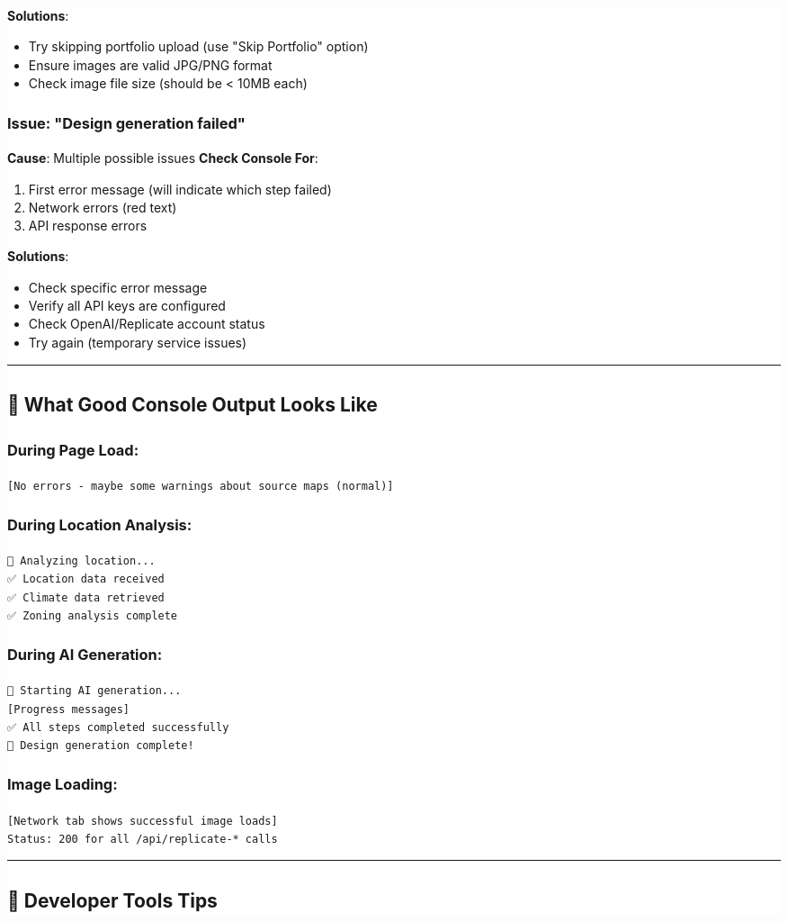 **Solutions**:
- Try skipping portfolio upload (use "Skip Portfolio" option)
- Ensure images are valid JPG/PNG format
- Check image file size (should be < 10MB each)

### Issue: "Design generation failed"

**Cause**: Multiple possible issues
**Check Console For**:
1. First error message (will indicate which step failed)
2. Network errors (red text)
3. API response errors

**Solutions**:
- Check specific error message
- Verify all API keys are configured
- Check OpenAI/Replicate account status
- Try again (temporary service issues)

---

## 📸 What Good Console Output Looks Like

### During Page Load:
```
[No errors - maybe some warnings about source maps (normal)]
```

### During Location Analysis:
```
📍 Analyzing location...
✅ Location data received
✅ Climate data retrieved
✅ Zoning analysis complete
```

### During AI Generation:
```
🎨 Starting AI generation...
[Progress messages]
✅ All steps completed successfully
🎉 Design generation complete!
```

### Image Loading:
```
[Network tab shows successful image loads]
Status: 200 for all /api/replicate-* calls
```

---

## 🔧 Developer Tools Tips
